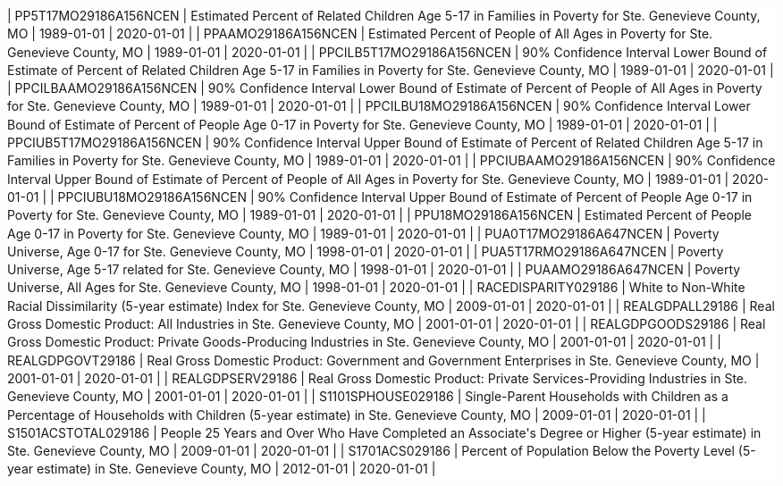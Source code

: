 | PP5T17MO29186A156NCEN     | Estimated Percent of Related Children Age 5-17 in Families in Poverty for Ste. Genevieve County, MO                                                                                | 1989-01-01          | 2020-01-01        |
| PPAAMO29186A156NCEN       | Estimated Percent of People of All Ages in Poverty for Ste. Genevieve County, MO                                                                                                   | 1989-01-01          | 2020-01-01        |
| PPCILB5T17MO29186A156NCEN | 90% Confidence Interval Lower Bound of Estimate of Percent of Related Children Age 5-17 in Families in Poverty for Ste. Genevieve County, MO                                       | 1989-01-01          | 2020-01-01        |
| PPCILBAAMO29186A156NCEN   | 90% Confidence Interval Lower Bound of Estimate of Percent of People of All Ages in Poverty for Ste. Genevieve County, MO                                                          | 1989-01-01          | 2020-01-01        |
| PPCILBU18MO29186A156NCEN  | 90% Confidence Interval Lower Bound of Estimate of Percent of People Age 0-17 in Poverty for Ste. Genevieve County, MO                                                             | 1989-01-01          | 2020-01-01        |
| PPCIUB5T17MO29186A156NCEN | 90% Confidence Interval Upper Bound of Estimate of Percent of Related Children Age 5-17 in Families in Poverty for Ste. Genevieve County, MO                                       | 1989-01-01          | 2020-01-01        |
| PPCIUBAAMO29186A156NCEN   | 90% Confidence Interval Upper Bound of Estimate of Percent of People of All Ages in Poverty for Ste. Genevieve County, MO                                                          | 1989-01-01          | 2020-01-01        |
| PPCIUBU18MO29186A156NCEN  | 90% Confidence Interval Upper Bound of Estimate of Percent of People Age 0-17 in Poverty for Ste. Genevieve County, MO                                                             | 1989-01-01          | 2020-01-01        |
| PPU18MO29186A156NCEN      | Estimated Percent of People Age 0-17 in Poverty for Ste. Genevieve County, MO                                                                                                      | 1989-01-01          | 2020-01-01        |
| PUA0T17MO29186A647NCEN    | Poverty Universe, Age 0-17 for Ste. Genevieve County, MO                                                                                                                           | 1998-01-01          | 2020-01-01        |
| PUA5T17RMO29186A647NCEN   | Poverty Universe, Age 5-17 related for Ste. Genevieve County, MO                                                                                                                   | 1998-01-01          | 2020-01-01        |
| PUAAMO29186A647NCEN       | Poverty Universe, All Ages for Ste. Genevieve County, MO                                                                                                                           | 1998-01-01          | 2020-01-01        |
| RACEDISPARITY029186       | White to Non-White Racial Dissimilarity (5-year estimate) Index for Ste. Genevieve County, MO                                                                                      | 2009-01-01          | 2020-01-01        |
| REALGDPALL29186           | Real Gross Domestic Product: All Industries in Ste. Genevieve County, MO                                                                                                           | 2001-01-01          | 2020-01-01        |
| REALGDPGOODS29186         | Real Gross Domestic Product: Private Goods-Producing Industries in Ste. Genevieve County, MO                                                                                       | 2001-01-01          | 2020-01-01        |
| REALGDPGOVT29186          | Real Gross Domestic Product: Government and Government Enterprises in Ste. Genevieve County, MO                                                                                    | 2001-01-01          | 2020-01-01        |
| REALGDPSERV29186          | Real Gross Domestic Product: Private Services-Providing Industries in Ste. Genevieve County, MO                                                                                    | 2001-01-01          | 2020-01-01        |
| S1101SPHOUSE029186        | Single-Parent Households with Children as a Percentage of Households with Children (5-year estimate) in Ste. Genevieve County, MO                                                  | 2009-01-01          | 2020-01-01        |
| S1501ACSTOTAL029186       | People 25 Years and Over Who Have Completed an Associate's Degree or Higher (5-year estimate) in Ste. Genevieve County, MO                                                         | 2009-01-01          | 2020-01-01        |
| S1701ACS029186            | Percent of Population Below the Poverty Level (5-year estimate) in Ste. Genevieve County, MO                                                                                       | 2012-01-01          | 2020-01-01        |